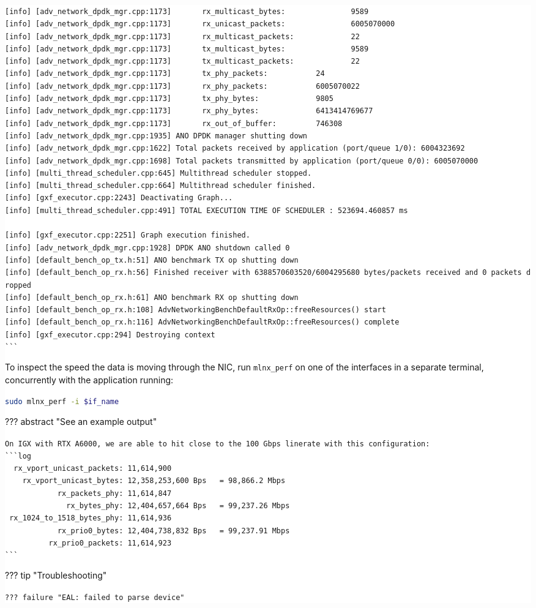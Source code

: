     [info] [adv_network_dpdk_mgr.cpp:1173]       rx_multicast_bytes:               9589
    [info] [adv_network_dpdk_mgr.cpp:1173]       rx_unicast_packets:               6005070000
    [info] [adv_network_dpdk_mgr.cpp:1173]       rx_multicast_packets:             22
    [info] [adv_network_dpdk_mgr.cpp:1173]       tx_multicast_bytes:               9589
    [info] [adv_network_dpdk_mgr.cpp:1173]       tx_multicast_packets:             22
    [info] [adv_network_dpdk_mgr.cpp:1173]       tx_phy_packets:           24
    [info] [adv_network_dpdk_mgr.cpp:1173]       rx_phy_packets:           6005070022
    [info] [adv_network_dpdk_mgr.cpp:1173]       tx_phy_bytes:             9805
    [info] [adv_network_dpdk_mgr.cpp:1173]       rx_phy_bytes:             6413414769677
    [info] [adv_network_dpdk_mgr.cpp:1173]       rx_out_of_buffer:         746308
    [info] [adv_network_dpdk_mgr.cpp:1935] ANO DPDK manager shutting down
    [info] [adv_network_dpdk_mgr.cpp:1622] Total packets received by application (port/queue 1/0): 6004323692
    [info] [adv_network_dpdk_mgr.cpp:1698] Total packets transmitted by application (port/queue 0/0): 6005070000
    [info] [multi_thread_scheduler.cpp:645] Multithread scheduler stopped.
    [info] [multi_thread_scheduler.cpp:664] Multithread scheduler finished.
    [info] [gxf_executor.cpp:2243] Deactivating Graph...
    [info] [multi_thread_scheduler.cpp:491] TOTAL EXECUTION TIME OF SCHEDULER : 523694.460857 ms

    [info] [gxf_executor.cpp:2251] Graph execution finished.
    [info] [adv_network_dpdk_mgr.cpp:1928] DPDK ANO shutdown called 0
    [info] [default_bench_op_tx.h:51] ANO benchmark TX op shutting down
    [info] [default_bench_op_rx.h:56] Finished receiver with 6388570603520/6004295680 bytes/packets received and 0 packets dropped
    [info] [default_bench_op_rx.h:61] ANO benchmark RX op shutting down
    [info] [default_bench_op_rx.h:108] AdvNetworkingBenchDefaultRxOp::freeResources() start
    [info] [default_bench_op_rx.h:116] AdvNetworkingBenchDefaultRxOp::freeResources() complete
    [info] [gxf_executor.cpp:294] Destroying context
    ```

To inspect the speed the data is moving through the NIC, run `mlnx_perf` on one of the interfaces in a separate terminal, concurrently with the application running:

```bash
sudo mlnx_perf -i $if_name
```

??? abstract "See an example output"

    On IGX with RTX A6000, we are able to hit close to the 100 Gbps linerate with this configuration:
    ```log
      rx_vport_unicast_packets: 11,614,900
        rx_vport_unicast_bytes: 12,358,253,600 Bps   = 98,866.2 Mbps
                rx_packets_phy: 11,614,847
                  rx_bytes_phy: 12,404,657,664 Bps   = 99,237.26 Mbps
     rx_1024_to_1518_bytes_phy: 11,614,936
                rx_prio0_bytes: 12,404,738,832 Bps   = 99,237.91 Mbps
              rx_prio0_packets: 11,614,923
    ```

??? tip "Troubleshooting"

    ??? failure "EAL: failed to parse device"
